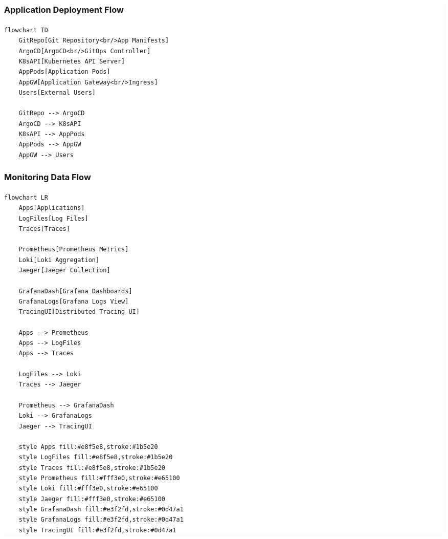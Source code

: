 ### **Application Deployment Flow**

```mermaid
flowchart TD
    GitRepo[Git Repository<br/>App Manifests]
    ArgoCD[ArgoCD<br/>GitOps Controller]
    K8sAPI[Kubernetes API Server]
    AppPods[Application Pods]
    AppGW[Application Gateway<br/>Ingress]
    Users[External Users]

    GitRepo --> ArgoCD
    ArgoCD --> K8sAPI
    K8sAPI --> AppPods
    AppPods --> AppGW
    AppGW --> Users
```

### **Monitoring Data Flow**

```mermaid
flowchart LR
    Apps[Applications]
    LogFiles[Log Files]
    Traces[Traces]

    Prometheus[Prometheus Metrics]
    Loki[Loki Aggregation]
    Jaeger[Jaeger Collection]

    GrafanaDash[Grafana Dashboards]
    GrafanaLogs[Grafana Logs View]
    TracingUI[Distributed Tracing UI]

    Apps --> Prometheus
    Apps --> LogFiles
    Apps --> Traces

    LogFiles --> Loki
    Traces --> Jaeger

    Prometheus --> GrafanaDash
    Loki --> GrafanaLogs
    Jaeger --> TracingUI

    style Apps fill:#e8f5e8,stroke:#1b5e20
    style LogFiles fill:#e8f5e8,stroke:#1b5e20
    style Traces fill:#e8f5e8,stroke:#1b5e20
    style Prometheus fill:#fff3e0,stroke:#e65100
    style Loki fill:#fff3e0,stroke:#e65100
    style Jaeger fill:#fff3e0,stroke:#e65100
    style GrafanaDash fill:#e3f2fd,stroke:#0d47a1
    style GrafanaLogs fill:#e3f2fd,stroke:#0d47a1
    style TracingUI fill:#e3f2fd,stroke:#0d47a1
```
